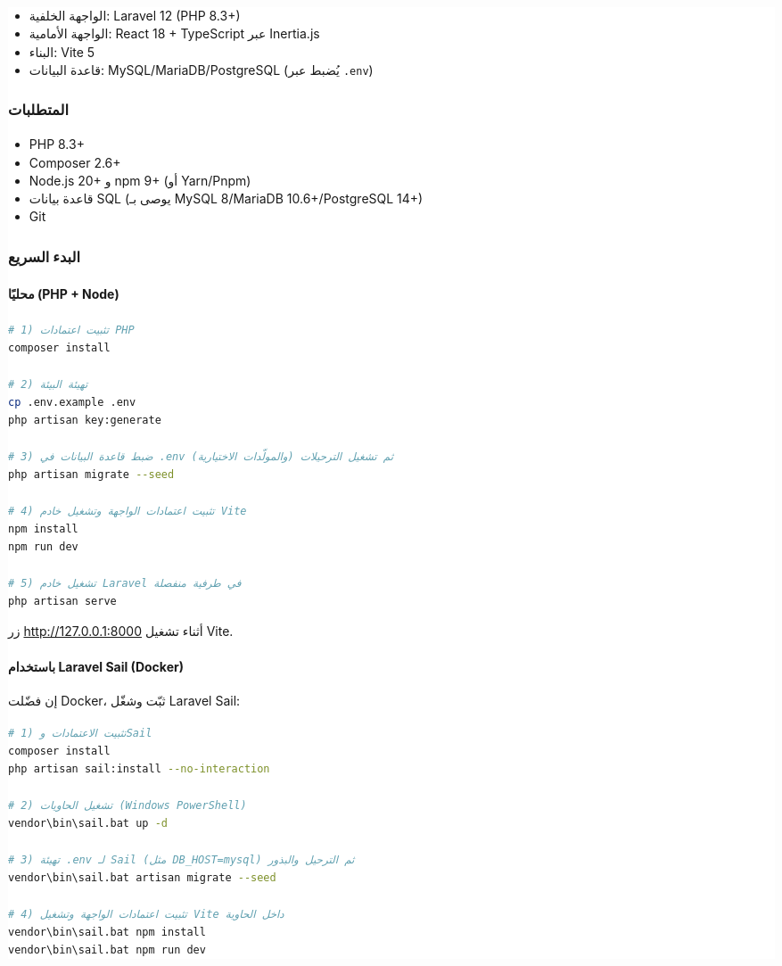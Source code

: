 - الواجهة الخلفية: Laravel 12 (PHP 8.3+)
- الواجهة الأمامية: React 18 + TypeScript عبر Inertia.js
- البناء: Vite 5
- قاعدة البيانات: MySQL/MariaDB/PostgreSQL (يُضبط عبر `.env`)

### المتطلبات

- PHP 8.3+
- Composer 2.6+
- Node.js 20+ و npm 9+ (أو Yarn/Pnpm)
- قاعدة بيانات SQL (يوصى بـ MySQL 8/MariaDB 10.6+/PostgreSQL 14+)
- Git

### البدء السريع

#### محليًا (PHP + Node)

```bash
# 1) تثبيت اعتمادات PHP
composer install

# 2) تهيئة البيئة
cp .env.example .env
php artisan key:generate

# 3) ضبط قاعدة البيانات في .env ثم تشغيل الترحيلات (والمولّدات الاختيارية)
php artisan migrate --seed

# 4) تثبيت اعتمادات الواجهة وتشغيل خادم Vite
npm install
npm run dev

# 5) تشغيل خادم Laravel في طرفية منفصلة
php artisan serve
```

زر http://127.0.0.1:8000 أثناء تشغيل Vite.

#### باستخدام Laravel Sail (Docker)

إن فضّلت Docker، ثبّت وشغّل Laravel Sail:

```bash
# 1) تثبيت الاعتمادات وSail
composer install
php artisan sail:install --no-interaction

# 2) تشغيل الحاويات (Windows PowerShell)
vendor\bin\sail.bat up -d

# 3) تهيئة .env لـ Sail (مثل DB_HOST=mysql) ثم الترحيل والبذور
vendor\bin\sail.bat artisan migrate --seed

# 4) تثبيت اعتمادات الواجهة وتشغيل Vite داخل الحاوية
vendor\bin\sail.bat npm install
vendor\bin\sail.bat npm run dev
```
